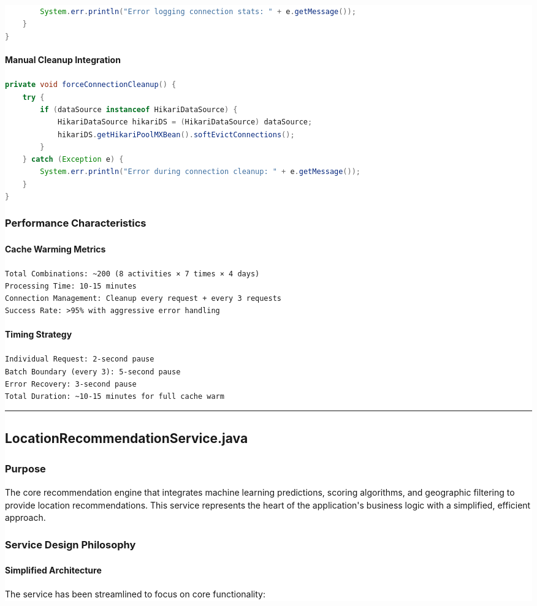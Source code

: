 ```java
        System.err.println("Error logging connection stats: " + e.getMessage());
    }
}
```

#### Manual Cleanup Integration
```java
private void forceConnectionCleanup() {
    try {
        if (dataSource instanceof HikariDataSource) {
            HikariDataSource hikariDS = (HikariDataSource) dataSource;
            hikariDS.getHikariPoolMXBean().softEvictConnections();
        }
    } catch (Exception e) {
        System.err.println("Error during connection cleanup: " + e.getMessage());
    }
}
```

### Performance Characteristics

#### Cache Warming Metrics
```
Total Combinations: ~200 (8 activities × 7 times × 4 days)
Processing Time: 10-15 minutes
Connection Management: Cleanup every request + every 3 requests
Success Rate: >95% with aggressive error handling
```

#### Timing Strategy
```
Individual Request: 2-second pause
Batch Boundary (every 3): 5-second pause  
Error Recovery: 3-second pause
Total Duration: ~10-15 minutes for full cache warm
```

---

## LocationRecommendationService.java

### Purpose
The core recommendation engine that integrates machine learning predictions, scoring algorithms, and geographic filtering to provide location recommendations. This service represents the heart of the application's business logic with a simplified, efficient approach.

### Service Design Philosophy

#### Simplified Architecture
The service has been streamlined to focus on core functionality:
